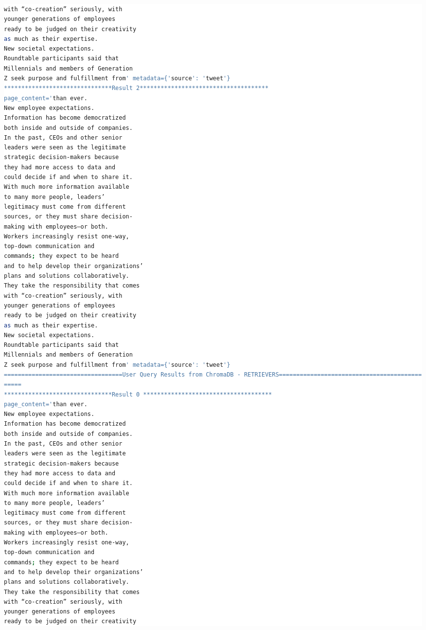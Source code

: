 ```bash
with “co-creation” seriously, with 
younger generations of employees 
ready to be judged on their creativity 
as much as their expertise.
New societal expectations.
Roundtable participants said that 
Millennials and members of Generation 
Z seek purpose and fulfillment from' metadata={'source': 'tweet'}
*******************************Result 2*************************************
page_content='than ever.
New employee expectations.
Information has become democratized 
both inside and outside of companies. 
In the past, CEOs and other senior 
leaders were seen as the legitimate 
strategic decision-makers because 
they had more access to data and 
could decide if and when to share it. 
With much more information available 
to many more people, leaders’ 
legitimacy must come from different 
sources, or they must share decision-
making with employees—or both.
Workers increasingly resist one-way, 
top-down communication and 
commands; they expect to be heard 
and to help develop their organizations’ 
plans and solutions collaboratively. 
They take the responsibility that comes 
with “co-creation” seriously, with 
younger generations of employees 
ready to be judged on their creativity 
as much as their expertise.
New societal expectations.
Roundtable participants said that 
Millennials and members of Generation 
Z seek purpose and fulfillment from' metadata={'source': 'tweet'}
==================================User Query Results from ChromaDB - RETRIEVERS==============================================
*******************************Result 0 *************************************
page_content='than ever.
New employee expectations.
Information has become democratized 
both inside and outside of companies. 
In the past, CEOs and other senior 
leaders were seen as the legitimate 
strategic decision-makers because 
they had more access to data and 
could decide if and when to share it. 
With much more information available 
to many more people, leaders’ 
legitimacy must come from different 
sources, or they must share decision-
making with employees—or both.
Workers increasingly resist one-way, 
top-down communication and 
commands; they expect to be heard 
and to help develop their organizations’ 
plans and solutions collaboratively. 
They take the responsibility that comes 
with “co-creation” seriously, with 
younger generations of employees 
ready to be judged on their creativity 
```